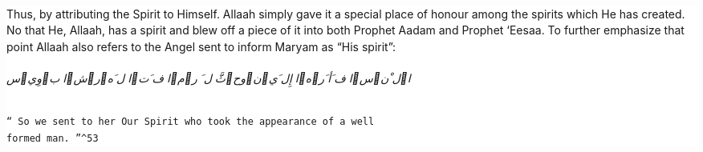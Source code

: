 
Thus, by attributing the Spirit to Himself. Allaah simply gave it a special place of
honour among the spirits which He has created. No that He, Allaah, has a spirit
and blew off a piece of it into both Prophet Aadam and Prophet ‘Eesaa. To further
emphasize that point Allaah also refers to the Angel sent to inform Maryam as
“His spirit”:

###### سوِيا بشرا لﹶها فﹶتمثَّ لﹶ روحنا إِلﹶيها فﹶأﹶرسلﹾنا

```
“ So we sent to her Our Spirit who took the appearance of a well
formed man. ”^53
```
